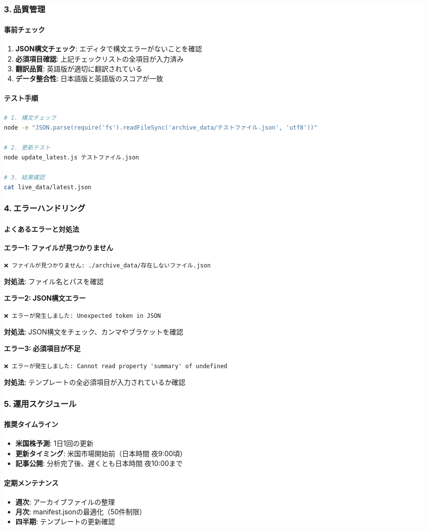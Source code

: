 ### 3. 品質管理

#### 事前チェック
1. **JSON構文チェック**: エディタで構文エラーがないことを確認
2. **必須項目確認**: 上記チェックリストの全項目が入力済み
3. **翻訳品質**: 英語版が適切に翻訳されている
4. **データ整合性**: 日本語版と英語版のスコアが一致

#### テスト手順
```bash
# 1. 構文チェック
node -e "JSON.parse(require('fs').readFileSync('archive_data/テストファイル.json', 'utf8'))"

# 2. 更新テスト
node update_latest.js テストファイル.json

# 3. 結果確認
cat live_data/latest.json
```

### 4. エラーハンドリング

#### よくあるエラーと対処法

**エラー1: ファイルが見つかりません**
```
❌ ファイルが見つかりません: ./archive_data/存在しないファイル.json
```
**対処法**: ファイル名とパスを確認

**エラー2: JSON構文エラー**
```
❌ エラーが発生しました: Unexpected token in JSON
```
**対処法**: JSON構文をチェック、カンマやブラケットを確認

**エラー3: 必須項目が不足**
```
❌ エラーが発生しました: Cannot read property 'summary' of undefined
```
**対処法**: テンプレートの全必須項目が入力されているか確認

### 5. 運用スケジュール

#### 推奨タイムライン
- **米国株予測**: 1日1回の更新
- **更新タイミング**: 米国市場開始前（日本時間 夜9:00頃）
- **記事公開**: 分析完了後、遅くとも日本時間 夜10:00まで

#### 定期メンテナンス
- **週次**: アーカイブファイルの整理
- **月次**: manifest.jsonの最適化（50件制限）
- **四半期**: テンプレートの更新確認
